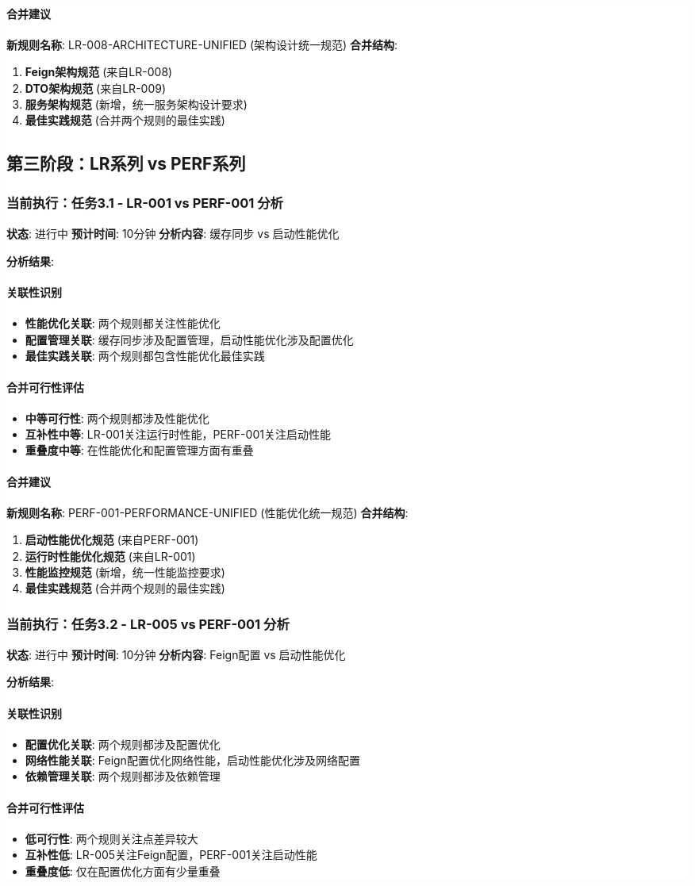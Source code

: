 #### 合并建议
**新规则名称**: LR-008-ARCHITECTURE-UNIFIED (架构设计统一规范)
**合并结构**:
1. **Feign架构规范** (来自LR-008)
2. **DTO架构规范** (来自LR-009)
3. **服务架构规范** (新增，统一服务架构设计要求)
4. **最佳实践规范** (合并两个规则的最佳实践)

## 第三阶段：LR系列 vs PERF系列

### 当前执行：任务3.1 - LR-001 vs PERF-001 分析
**状态**: 进行中
**预计时间**: 10分钟
**分析内容**: 缓存同步 vs 启动性能优化

**分析结果**:

#### 关联性识别
- **性能优化关联**: 两个规则都关注性能优化
- **配置管理关联**: 缓存同步涉及配置管理，启动性能优化涉及配置优化
- **最佳实践关联**: 两个规则都包含性能优化最佳实践

#### 合并可行性评估
- **中等可行性**: 两个规则都涉及性能优化
- **互补性中等**: LR-001关注运行时性能，PERF-001关注启动性能
- **重叠度中等**: 在性能优化和配置管理方面有重叠

#### 合并建议
**新规则名称**: PERF-001-PERFORMANCE-UNIFIED (性能优化统一规范)
**合并结构**:
1. **启动性能优化规范** (来自PERF-001)
2. **运行时性能优化规范** (来自LR-001)
3. **性能监控规范** (新增，统一性能监控要求)
4. **最佳实践规范** (合并两个规则的最佳实践)

### 当前执行：任务3.2 - LR-005 vs PERF-001 分析
**状态**: 进行中
**预计时间**: 10分钟
**分析内容**: Feign配置 vs 启动性能优化

**分析结果**:

#### 关联性识别
- **配置优化关联**: 两个规则都涉及配置优化
- **网络性能关联**: Feign配置优化网络性能，启动性能优化涉及网络配置
- **依赖管理关联**: 两个规则都涉及依赖管理

#### 合并可行性评估
- **低可行性**: 两个规则关注点差异较大
- **互补性低**: LR-005关注Feign配置，PERF-001关注启动性能
- **重叠度低**: 仅在配置优化方面有少量重叠
